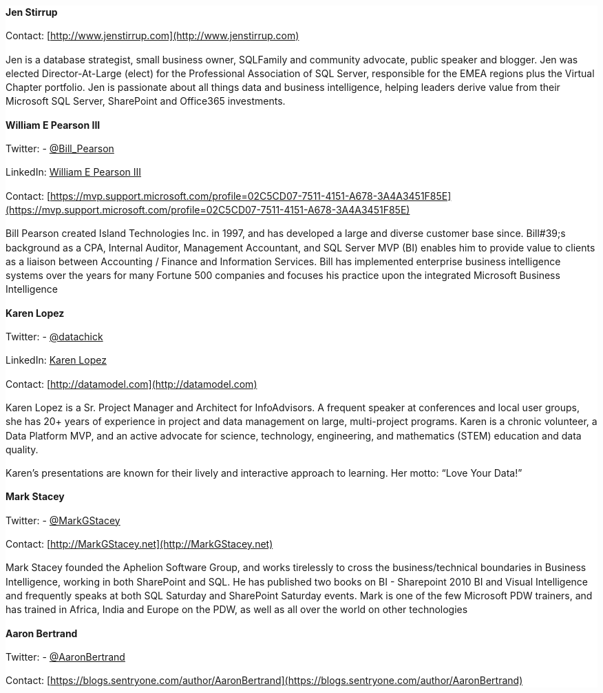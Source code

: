  
**Jen Stirrup**
 
Contact: [http://www.jenstirrup.com](http://www.jenstirrup.com)
 
Jen is a database strategist, small business owner, SQLFamily and community advocate, public speaker and blogger. Jen was elected Director-At-Large (elect) for the Professional Association of SQL Server, responsible for the EMEA regions plus the Virtual Chapter portfolio.  Jen is passionate about all things data and business intelligence, helping leaders derive value from their Microsoft SQL Server, SharePoint and Office365 investments. 
 
**William E Pearson III**
 
Twitter:  - [@Bill_Pearson](https://www.twitter.com/@Bill_Pearson)
 
LinkedIn: [William E Pearson III](https://www.linkedin.com/e/fpf/252170891)
 
Contact: [https://mvp.support.microsoft.com/profile=02C5CD07-7511-4151-A678-3A4A3451F85E](https://mvp.support.microsoft.com/profile=02C5CD07-7511-4151-A678-3A4A3451F85E)
 
Bill Pearson created Island Technologies Inc. in 1997, and has developed a large and diverse customer base since. Bill#39;s background as a CPA, Internal Auditor, Management Accountant, and SQL Server MVP (BI) enables him to provide value to clients as a liaison between Accounting / Finance and Information Services. Bill has implemented enterprise business intelligence systems over the years for many Fortune 500 companies and focuses his practice upon the integrated Microsoft Business Intelligence 
 
**Karen Lopez**
 
Twitter:  - [@datachick](https://www.twitter.com/@datachick)
 
LinkedIn: [Karen Lopez](http://www.linkedin.com/in/karenlopez)
 
Contact: [http://datamodel.com](http://datamodel.com)
 
Karen Lopez is a Sr. Project Manager and Architect for InfoAdvisors. A frequent speaker at conferences and local user groups, she has 20+ years of experience in project and data management on large, multi-project programs. Karen is a chronic volunteer, a Data Platform MVP, and an active advocate for science, technology, engineering, and mathematics (STEM) education and data quality.

Karen’s presentations are known for their lively and interactive approach to learning. Her motto: “Love Your Data!”
 
**Mark Stacey**
 
Twitter:  - [@MarkGStacey](https://www.twitter.com/@MarkGStacey)
 
Contact: [http://MarkGStacey.net](http://MarkGStacey.net)
 
Mark Stacey founded the Aphelion Software Group, and works tirelessly to cross the business/technical boundaries in Business Intelligence, working in both SharePoint and SQL. He has published two books on BI - Sharepoint 2010 BI and Visual Intelligence and frequently speaks at both SQL Saturday and SharePoint Saturday events. Mark is one of the few Microsoft PDW trainers, and has trained in Africa, India and Europe on the PDW, as well as all over the world on other technologies 
 
**Aaron Bertrand**
 
Twitter:  - [@AaronBertrand](https://www.twitter.com/@AaronBertrand)
 
Contact: [https://blogs.sentryone.com/author/AaronBertrand](https://blogs.sentryone.com/author/AaronBertrand)
 